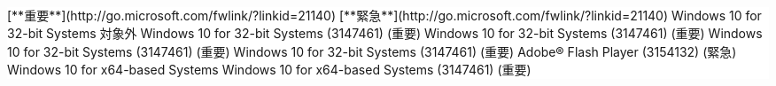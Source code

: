 </td>
<td style="border:1px solid black;">
[**重要**](http://go.microsoft.com/fwlink/?linkid=21140)

</td>
<td style="border:1px solid black;">
[**緊急**](http://go.microsoft.com/fwlink/?linkid=21140)

</td>
</tr>
<tr>
<td style="border:1px solid black;">
Windows 10 for 32-bit Systems

</td>
<td style="border:1px solid black;">
対象外

</td>
<td style="border:1px solid black;">
Windows 10 for 32-bit Systems  
(3147461)  
(重要)

</td>
<td style="border:1px solid black;">
Windows 10 for 32-bit Systems  
(3147461)  
(重要)

</td>
<td style="border:1px solid black;">
Windows 10 for 32-bit Systems  
(3147461)  
(重要)

</td>
<td style="border:1px solid black;">
Windows 10 for 32-bit Systems  
(3147461)  
(重要)

</td>
<td style="border:1px solid black;">
Adobe® Flash Player  
(3154132)  
(緊急)

</td>
</tr>
<tr>
<td style="border:1px solid black;">
Windows 10 for x64-based Systems

</td>
<td style="border:1px solid black;">
Windows 10 for x64-based Systems  
(3147461)  
(重要)
